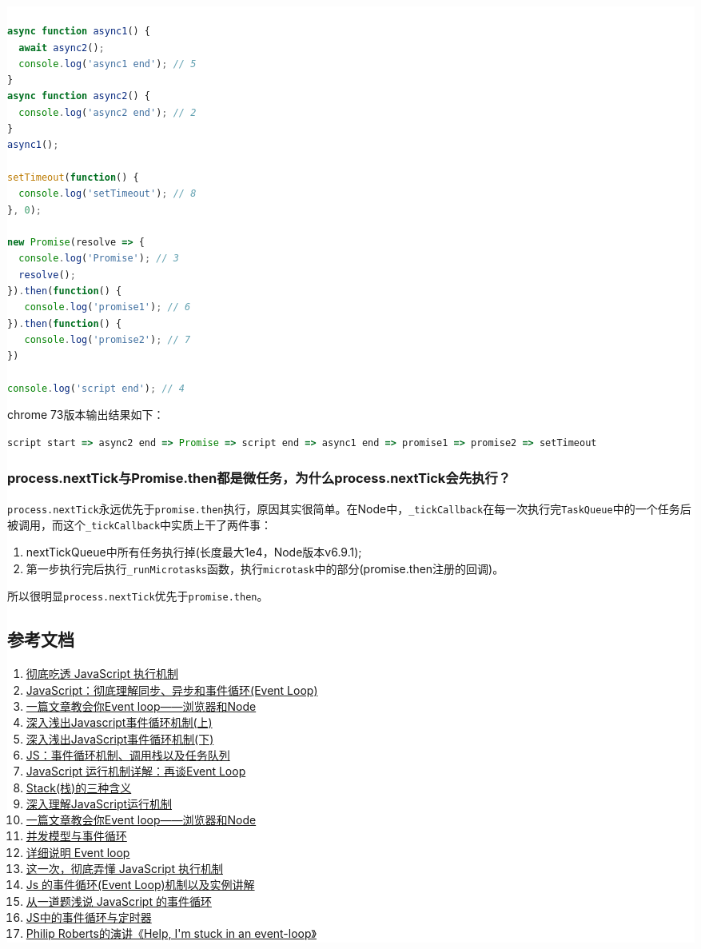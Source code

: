 ```js

async function async1() {
  await async2();
  console.log('async1 end'); // 5
}
async function async2() {
  console.log('async2 end'); // 2
}
async1();

setTimeout(function() {
  console.log('setTimeout'); // 8
}, 0);

new Promise(resolve => {
  console.log('Promise'); // 3
  resolve();
}).then(function() {
   console.log('promise1'); // 6
}).then(function() {
   console.log('promise2'); // 7
})

console.log('script end'); // 4
```
chrome 73版本输出结果如下：
```js
script start => async2 end => Promise => script end => async1 end => promise1 => promise2 => setTimeout
```
### process.nextTick与Promise.then都是微任务，为什么process.nextTick会先执行？
`process.nextTick`永远优先于`promise.then`执行，原因其实很简单。在Node中，`_tickCallback`在每一次执行完`TaskQueue`中的一个任务后被调用，而这个`_tickCallback`中实质上干了两件事：

1. nextTickQueue中所有任务执行掉(长度最大1e4，Node版本v6.9.1);
2. 第一步执行完后执行`_runMicrotasks`函数，执行`microtask`中的部分(promise.then注册的回调)。

所以很明显`process.nextTick`优先于`promise.then`。

## 参考文档
1. [彻底吃透 JavaScript 执行机制](https://mp.weixin.qq.com/s/Jj1TPz1aKyke1kjb5x8dNQ)
2. [JavaScript：彻底理解同步、异步和事件循环(Event Loop)](https://segmentfault.com/a/1190000004322358)
3. [一篇文章教会你Event loop——浏览器和Node](http://web.jobbole.com/94278/)
4. [深入浅出Javascript事件循环机制(上)](https://zhuanlan.zhihu.com/p/26229293)
5. [深入浅出JavaScript事件循环机制(下)](https://zhuanlan.zhihu.com/p/26238030)
6. [JS：事件循环机制、调用栈以及任务队列](https://blog.csdn.net/qq_31628337/article/details/71056294)
7. [JavaScript 运行机制详解：再谈Event Loop](http://www.ruanyifeng.com/blog/2014/10/event-loop.html)
8. [Stack(栈)的三种含义](http://www.ruanyifeng.com/blog/2013/11/stack.html)
9. [深入理解JavaScript运行机制](https://blog.csdn.net/Amos_liu/article/details/53560434)
10. [一篇文章教会你Event loop——浏览器和Node](http://web.jobbole.com/94278/)
11. [并发模型与事件循环](https://developer.mozilla.org/zh-CN/docs/Web/JavaScript/EventLoop)
12. [详细说明 Event loop](https://juejin.im/post/5aa8a07cf265da238a3022a4#heading-4)
13. [这一次，彻底弄懂 JavaScript 执行机制](https://juejin.im/post/59e85eebf265da430d571f89)
14. [Js 的事件循环(Event Loop)机制以及实例讲解](http://obkoro1.com/2018/06/17/Js-%E7%9A%84%E4%BA%8B%E4%BB%B6%E5%BE%AA%E7%8E%AF-Event-Loop-%E6%9C%BA%E5%88%B6%E4%BB%A5%E5%8F%8A%E5%AE%9E%E4%BE%8B%E8%AE%B2%E8%A7%A3/)
15. [从一道题浅说 JavaScript 的事件循环](https://github.com/dwqs/blog/issues/61)
16. [JS中的事件循环与定时器](https://blog.kaolafed.com/2015/12/01/JS%E4%B8%AD%E7%9A%84%E4%BA%8B%E4%BB%B6%E5%BE%AA%E7%8E%AF%E4%B8%8E%E5%AE%9A%E6%97%B6%E5%99%A8/)
17. [Philip Roberts的演讲《Help, I'm stuck in an event-loop》](https://vimeo.com/96425312)
